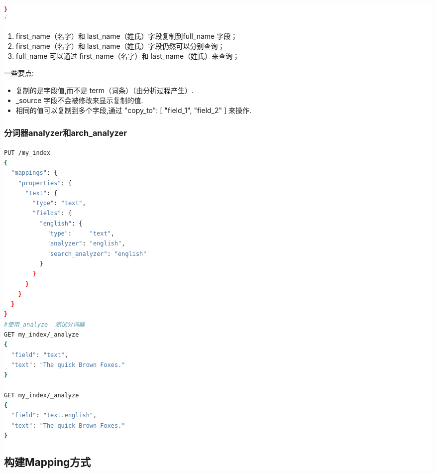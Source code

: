 ```bash
}
'
```

1. first_name（名字）和 last_name（姓氏）字段复制到full_name 字段；
2. first_name（名字）和 last_name（姓氏）字段仍然可以分别查询；
3. full_name 可以通过 first_name（名字）和 last_name（姓氏）来查询；



一些要点:

- 复制的是字段值,而不是 term（词条）（由分析过程产生）.
- _source 字段不会被修改来显示复制的值. 
- 相同的值可以复制到多个字段,通过 "copy_to": [ "field_1", "field_2" ] 来操作.



### 分词器analyzer和arch_analyzer

```bash
PUT /my_index
{
  "mappings": {
    "properties": {
      "text": { 
        "type": "text",
        "fields": {
          "english": { 
            "type":     "text",
            "analyzer": "english",
            "search_analyzer": "english" 
          }
        }
      }
    }
  }
}
#使用_analyze  测试分词器
GET my_index/_analyze 
{
  "field": "text",
  "text": "The quick Brown Foxes."
}
 
GET my_index/_analyze 
{
  "field": "text.english",
  "text": "The quick Brown Foxes."
}
```

## 构建Mapping方式

